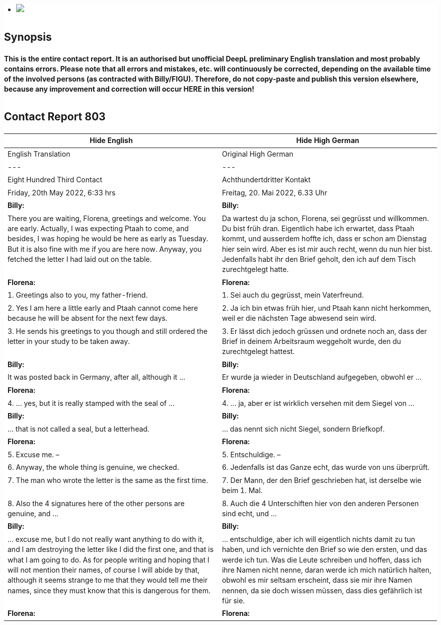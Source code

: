 
  * [![](https://www.futureofmankind.co.uk/w/images/thumb/8/89/Kontakberichte_Block_20_Front_Cover.jpg/160px-Kontakberichte_Block_20_Front_Cover.jpg)](https://www.futureofmankind.co.uk/Billy_Meier/<https:/www.futureofmankind.co.uk/w/images/8/89/Kontakberichte_Block_20_Front_Cover.jpg>)


## Synopsis
**This is the entire contact report. It is an authorised but unofficial DeepL preliminary English translation and most probably contains errors. Please note that all errors and mistakes, etc. will continuously be corrected, depending on the available time of the involved persons (as contracted with Billy/FIGU). Therefore, do not copy-paste and publish this version elsewhere, because any improvement and correction will occur HERE in this version!**
## Contact Report 803
Hide English | Hide High German  
---|---  
English Translation | Original High German  
---|---  
Eight Hundred Third Contact  | Achthundertdritter Kontakt   
Friday, 20th May 2022, 6:33 hrs  | Freitag, 20. Mai 2022, 6.33 Uhr   
**Billy:** | **Billy:**  
There you are waiting, Florena, greetings and welcome. You are early. Actually, I was expecting Ptaah to come, and besides, I was hoping he would be here as early as Tuesday. But it is also fine with me if you are here now. Anyway, you fetched the letter I had laid out on the table.  | Da wartest du ja schon, Florena, sei gegrüsst und willkommen. Du bist früh dran. Eigentlich habe ich erwartet, dass Ptaah kommt, und ausserdem hoffte ich, dass er schon am Dienstag hier sein wird. Aber es ist mir auch recht, wenn du nun hier bist. Jedenfalls habt ihr den Brief geholt, den ich auf dem Tisch zurechtgelegt hatte.   
**Florena:** | **Florena:**  
1. Greetings also to you, my father-friend.  | 1. Sei auch du gegrüsst, mein Vaterfreund.   
2. Yes I am here a little early and Ptaah cannot come here because he will be absent for the next few days.  | 2. Ja ich bin etwas früh hier, und Ptaah kann nicht herkommen, weil er die nächsten Tage abwesend sein wird.   
3. He sends his greetings to you though and still ordered the letter in your study to be taken away.  | 3. Er lässt dich jedoch grüssen und ordnete noch an, dass der Brief in deinem Arbeitsraum weggeholt wurde, den du zurechtgelegt hattest.   
**Billy:** | **Billy:**  
It was posted back in Germany, after all, although it …  | Er wurde ja wieder in Deutschland aufgegeben, obwohl er …   
**Florena:** | **Florena:**  
4. … yes, but it is really stamped with the seal of …  | 4. … ja, aber er ist wirklich versehen mit dem Siegel von …   
**Billy:** | **Billy:**  
… that is not called a seal, but a letterhead.  | … das nennt sich nicht Siegel, sondern Briefkopf.   
**Florena:** | **Florena:**  
5. Excuse me. –  | 5. Entschuldige. –   
6. Anyway, the whole thing is genuine, we checked.  | 6. Jedenfalls ist das Ganze echt, das wurde von uns überprüft.   
7. The man who wrote the letter is the same as the first time.  | 7. Der Mann, der den Brief geschrieben hat, ist derselbe wie beim 1. Mal.   
8. Also the 4 signatures here of the other persons are genuine, and …  | 8. Auch die 4 Unterschiften hier von den anderen Personen sind echt, und …   
**Billy:** | **Billy:**  
… excuse me, but I do not really want anything to do with it, and I am destroying the letter like I did the first one, and that is what I am going to do. As for people writing and hoping that I will not mention their names, of course I will abide by that, although it seems strange to me that they would tell me their names, since they must know that this is dangerous for them.  | … entschuldige, aber ich will eigentlich nichts damit zu tun haben, und ich vernichte den Brief so wie den ersten, und das werde ich tun. Was die Leute schreiben und hoffen, dass ich ihre Namen nicht nenne, daran werde ich mich natürlich halten, obwohl es mir seltsam erscheint, dass sie mir ihre Namen nennen, da sie doch wissen müssen, dass dies gefährlich ist für sie.   
**Florena:** | **Florena:**  